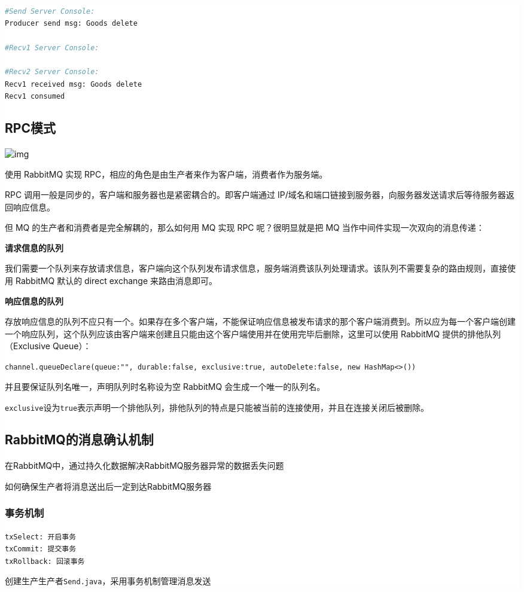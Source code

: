 ```bash
#Send Server Console:
Producer send msg: Goods delete

#Recv1 Server Console:

#Recv2 Server Console:
Recv1 received msg: Goods delete
Recv1 consumed
```



## RPC模式

![img](https://gitee.com/tongying003/MapDapot/raw/master/img/20200505181304.png)

使用 RabbitMQ 实现 RPC，相应的角色是由生产者来作为客户端，消费者作为服务端。

RPC 调用一般是同步的，客户端和服务器也是紧密耦合的。即客户端通过 IP/域名和端口链接到服务器，向服务器发送请求后等待服务器返回响应信息。

但 MQ 的生产者和消费者是完全解耦的，那么如何用 MQ 实现 RPC 呢？很明显就是把 MQ 当作中间件实现一次双向的消息传递：



**请求信息的队列**

我们需要一个队列来存放请求信息，客户端向这个队列发布请求信息，服务端消费该队列处理请求。该队列不需要复杂的路由规则，直接使用 RabbitMQ 默认的 direct exchange 来路由消息即可。

**响应信息的队列**

存放响应信息的队列不应只有一个。如果存在多个客户端，不能保证响应信息被发布请求的那个客户端消费到。所以应为每一个客户端创建一个响应队列，这个队列应该由客户端来创建且只能由这个客户端使用并在使用完毕后删除，这里可以使用 RabbitMQ 提供的排他队列（Exclusive Queue）：

```
channel.queueDeclare(queue:"", durable:false, exclusive:true, autoDelete:false, new HashMap<>())
```

并且要保证队列名唯一，声明队列时名称设为空 RabbitMQ 会生成一个唯一的队列名。

`exclusive`设为`true`表示声明一个排他队列，排他队列的特点是只能被当前的连接使用，并且在连接关闭后被删除。

## RabbitMQ的消息确认机制

在RabbitMQ中，通过持久化数据解决RabbitMQ服务器异常的数据丢失问题



如何确保生产者将消息送出后一定到达RabbitMQ服务器

### 事务机制

```
txSelect: 开启事务
txCommit: 提交事务
txRollback: 回滚事务
```

创建生产生产者`Send.java`，采用事务机制管理消息发送
